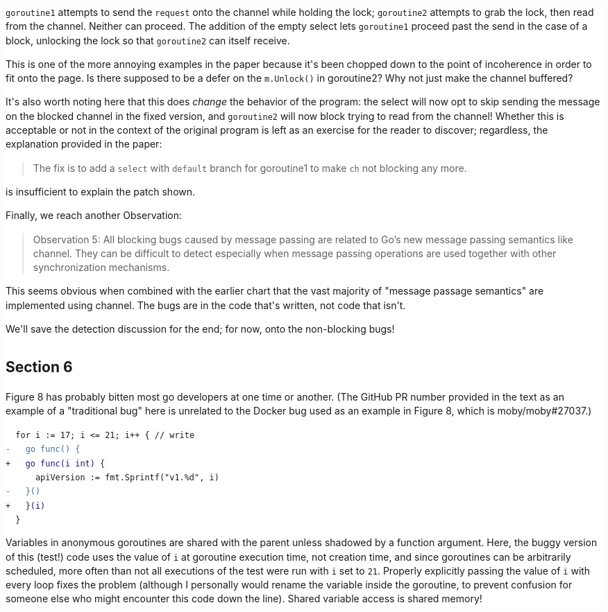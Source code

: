 ```diff
```

`goroutine1` attempts to send the `request` onto the channel while holding the lock; `goroutine2` attempts to grab the lock, then read from the channel. Neither can proceed. The addition of the empty select lets `goroutine1` proceed past the send in the case of a block, unlocking the lock so that `goroutine2` can itself receive.

This is one of the more annoying examples in the paper because it's been chopped down to the point of incoherence in order to fit onto the page. Is there supposed to be a defer on the `m.Unlock()` in goroutine2? Why not just make the channel buffered?

It's also worth noting here that this does _change_ the behavior of the program: the select will now opt to skip sending the message on the blocked channel in the fixed version, and `goroutine2` will now block trying to read from the channel! Whether this is acceptable or not in the context of the original program is left as an exercise for the reader to discover; regardless, the explanation provided in the paper:

> The fix is to add a `select` with `default` branch for goroutine1 to make `ch` not blocking any more.

is insufficient to explain the patch shown.

Finally, we reach another Observation:

> Observation 5: All blocking bugs caused by message passing are related to Go’s new message passing semantics like channel. They can be difficult to detect especially when message passing operations are used together with other synchronization mechanisms.

This seems obvious when combined with the earlier chart that the vast majority of "message passage semantics" are implemented using channel. The bugs are in the code that's written, not code that isn't.

We'll save the detection discussion for the end; for now, onto the non-blocking bugs!

## Section 6

Figure 8 has probably bitten most go developers at one time or another. (The GitHub PR number provided in the text as an example of a "traditional bug" here is unrelated to the Docker bug used as an example in Figure 8, which is moby/moby#27037.)

```diff
  for i := 17; i <= 21; i++ { // write
-   go func() {
+   go func(i int) {
      apiVersion := fmt.Sprintf("v1.%d", i)
-   }()
+   }(i)
  }
```

Variables in anonymous goroutines are shared with the parent unless shadowed by a function argument. Here, the buggy version of this (test!) code uses the value of `i` at goroutine execution time, not creation time, and since goroutines can be arbitrarily scheduled, more often than not all executions of the test were run with `i` set to `21`. Properly explicitly passing the value of `i` with every loop fixes the problem (although I personally would rename the variable inside the goroutine, to prevent confusion for someone else who might encounter this code down the line). Shared variable access is shared memory!
